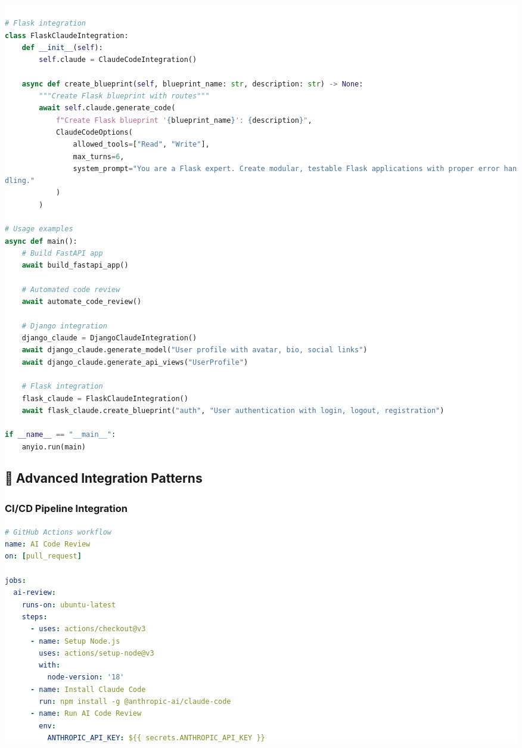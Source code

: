 ```python

# Flask integration
class FlaskClaudeIntegration:
    def __init__(self):
        self.claude = ClaudeCodeIntegration()
    
    async def create_blueprint(self, blueprint_name: str, description: str) -> None:
        """Create Flask blueprint with routes"""
        await self.claude.generate_code(
            f"Create Flask blueprint '{blueprint_name}': {description}",
            ClaudeCodeOptions(
                allowed_tools=["Read", "Write"],
                max_turns=6,
                system_prompt="You are a Flask expert. Create modular, testable Flask applications with proper error handling."
            )
        )

# Usage examples
async def main():
    # Build FastAPI app
    await build_fastapi_app()
    
    # Automated code review
    await automate_code_review()
    
    # Django integration
    django_claude = DjangoClaudeIntegration()
    await django_claude.generate_model("User profile with avatar, bio, social links")
    await django_claude.generate_api_views("UserProfile")
    
    # Flask integration
    flask_claude = FlaskClaudeIntegration()
    await flask_claude.create_blueprint("auth", "User authentication with login, logout, registration")

if __name__ == "__main__":
    anyio.run(main)
```

## **🔧 Advanced Integration Patterns**

### **CI/CD Pipeline Integration**
```yaml
# GitHub Actions workflow
name: AI Code Review
on: [pull_request]

jobs:
  ai-review:
    runs-on: ubuntu-latest
    steps:
      - uses: actions/checkout@v3
      - name: Setup Node.js
        uses: actions/setup-node@v3
        with:
          node-version: '18'
      - name: Install Claude Code
        run: npm install -g @anthropic-ai/claude-code
      - name: Run AI Code Review
        env:
          ANTHROPIC_API_KEY: ${{ secrets.ANTHROPIC_API_KEY }}
```